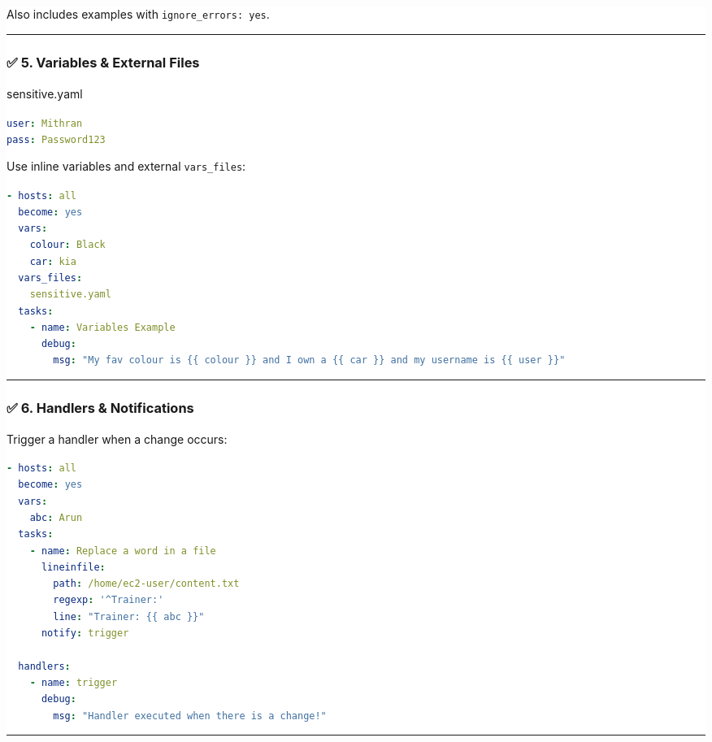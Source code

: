 Also includes examples with `ignore_errors: yes`.

---

### ✅ 5. Variables & External Files


sensitive.yaml
```yaml
user: Mithran
pass: Password123
```

Use inline variables and external `vars_files`:

```yaml
- hosts: all
  become: yes
  vars:
    colour: Black
    car: kia
  vars_files:
    sensitive.yaml
  tasks:
    - name: Variables Example
      debug:
        msg: "My fav colour is {{ colour }} and I own a {{ car }} and my username is {{ user }}"
```

---

### ✅ 6. Handlers & Notifications

Trigger a handler when a change occurs:

```yaml
- hosts: all
  become: yes
  vars:
    abc: Arun
  tasks:
    - name: Replace a word in a file
      lineinfile:
        path: /home/ec2-user/content.txt
        regexp: '^Trainer:'
        line: "Trainer: {{ abc }}"
      notify: trigger

  handlers:
    - name: trigger
      debug:
        msg: "Handler executed when there is a change!"
```

---
